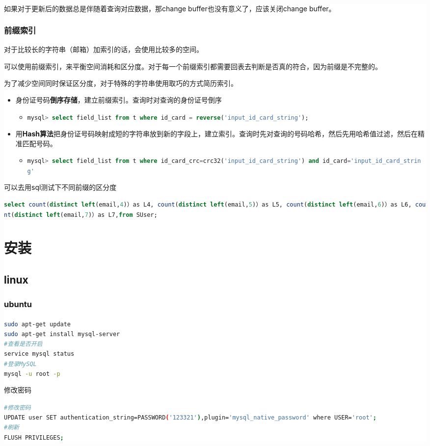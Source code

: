 如果对于更新后的数据总是伴随着查询对应数据，那change buffer也没有意义了，应该关闭change buffer。



### 前缀索引

对于比较长的字符串（邮箱）加索引的话，会使用比较多的空间。

可以使用前缀索引，来平衡空间消耗和区分度。对于每一个前缀索引都需要回表去判断是否真的符合，因为前缀是不完整的。

为了减少空间同时保证区分度，对于特殊的字符串使用取巧的方式简历索引。

- 身份证号码**倒序存储**，建立前缀索引。查询时对查询的身份证号倒序

  - ~~~sql
    mysql> select field_list from t where id_card = reverse('input_id_card_string');
    ~~~

- 用**Hash算法**把身份证号码映射成短的字符串放到新的字段上，建立索引。查询时先对查询的号码哈希，然后先用哈希值过滤，然后在精准匹配号码。

  - ~~~sql
    mysql> select field_list from t where id_card_crc=crc32('input_id_card_string') and id_card='input_id_card_string'
    ~~~



可以去用sql测试下不同前缀的区分度

~~~sql
select count(distinct left(email,4)）as L4, count(distinct left(email,5)）as L5, count(distinct left(email,6)）as L6, count(distinct left(email,7)）as L7,from SUser;
~~~



# 安装

## linux

### ubuntu

~~~bash
sudo apt-get update
sudo apt-get install mysql-server
#查看是否开启
service mysql status
#登录MySQL
mysql -u root -p

~~~



修改密码

~~~bash
#修改密码
UPDATE user SET authentication_string=PASSWORD('123321'),plugin='mysql_native_password' where USER='root';
#刷新
FLUSH PRIVILEGES;

~~~
